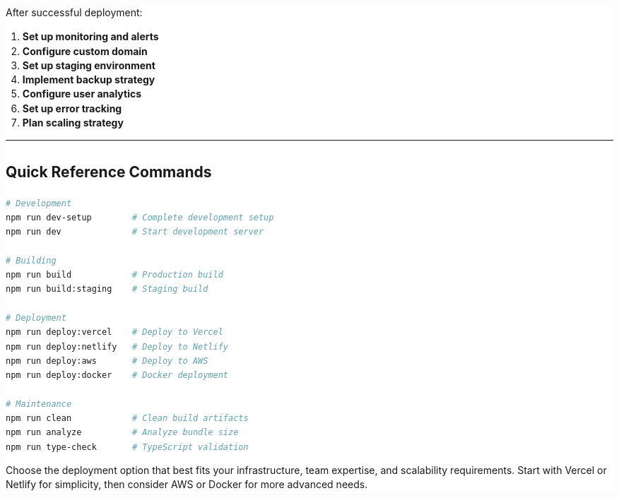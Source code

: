 After successful deployment:

1. **Set up monitoring and alerts**
2. **Configure custom domain**
3. **Set up staging environment**
4. **Implement backup strategy**
5. **Configure user analytics**
6. **Set up error tracking**
7. **Plan scaling strategy**

---

## Quick Reference Commands

```bash
# Development
npm run dev-setup        # Complete development setup
npm run dev              # Start development server

# Building
npm run build            # Production build
npm run build:staging    # Staging build

# Deployment
npm run deploy:vercel    # Deploy to Vercel
npm run deploy:netlify   # Deploy to Netlify
npm run deploy:aws       # Deploy to AWS
npm run deploy:docker    # Docker deployment

# Maintenance
npm run clean            # Clean build artifacts
npm run analyze          # Analyze bundle size
npm run type-check       # TypeScript validation
```

Choose the deployment option that best fits your infrastructure, team expertise, and scalability requirements. Start with Vercel or Netlify for simplicity, then consider AWS or Docker for more advanced needs.